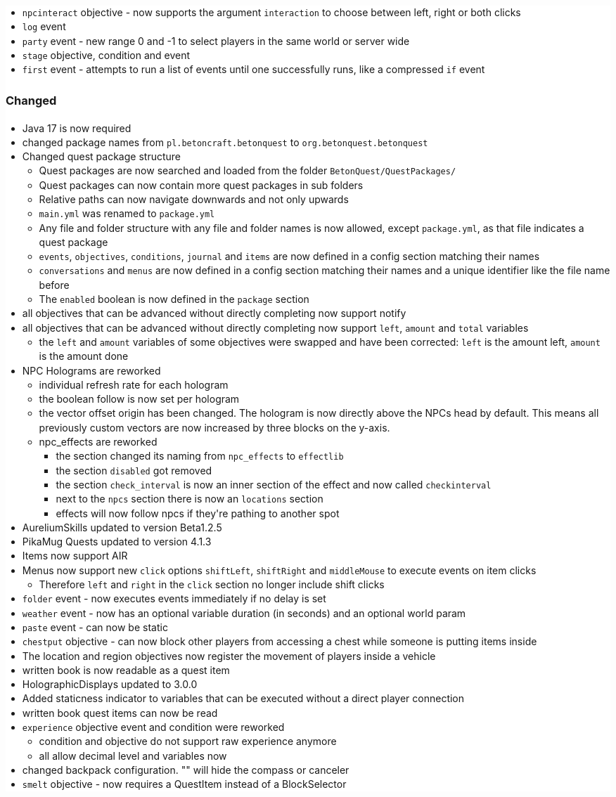 - `npcinteract` objective - now supports the argument `interaction` to choose between left, right or both clicks
- `log` event
- `party` event - new range 0 and -1 to select players in the same world or server wide
- `stage` objective, condition and event
- `first` event - attempts to run a list of events until one successfully runs, like a compressed `if` event
### Changed
- Java 17 is now required
- changed package names from `pl.betoncraft.betonquest` to `org.betonquest.betonquest`
- Changed quest package structure
    - Quest packages are now searched and loaded from the folder `BetonQuest/QuestPackages/`
    - Quest packages can now contain more quest packages in sub folders
    - Relative paths can now navigate downwards and not only upwards
    - `main.yml` was renamed to `package.yml`
    - Any file and folder structure with any file and folder names is now allowed, except `package.yml`, as that file
      indicates a quest package
    - `events`, `objectives`, `conditions`, `journal` and `items` are now defined in a config section matching their
      names
    - `conversations` and `menus` are now defined in a config section matching their names and a unique identifier like
      the file name before
    - The `enabled` boolean is now defined in the `package` section
- all objectives that can be advanced without directly completing now support notify
- all objectives that can be advanced without directly completing now support `left`, `amount` and `total` variables
    - the `left` and `amount` variables of some objectives were swapped and have been corrected: `left` is the amount
      left, `amount` is the amount done
- NPC Holograms are reworked
    - individual refresh rate for each hologram
    - the boolean follow is now set per hologram
    - the vector offset origin has been changed. The hologram is now directly above the NPCs head by default. This means all previously custom vectors are now increased by three blocks on the y-axis.
  - npc_effects are reworked
    - the section changed its naming from `npc_effects` to `effectlib`
    - the section `disabled` got removed
    - the section `check_interval` is now an inner section of the effect and now called `checkinterval`
    - next to the `npcs` section there is now an `locations` section
    - effects will now follow npcs if they're pathing to another spot
- AureliumSkills updated to version Beta1.2.5
- PikaMug Quests updated to version 4.1.3
- Items now support AIR
- Menus now support new `click` options `shiftLeft`, `shiftRight` and `middleMouse` to execute events on item clicks
    - Therefore `left` and `right` in the `click` section no longer include shift clicks
- `folder` event - now executes events immediately if no delay is set
- `weather` event - now has an optional variable duration (in seconds) and an optional world param
- `paste` event - can now be static
- `chestput` objective - can now block other players from accessing a chest while someone is putting items inside
- The location and region objectives now register the movement of players inside a vehicle
- written book is now readable as a quest item
- HolographicDisplays updated to 3.0.0
- Added staticness indicator to variables that can be executed without a direct player connection
- written book quest items can now be read
- `experience` objective event and condition were reworked
  - condition and objective do not support raw experience anymore
  - all allow decimal level and variables now
- changed backpack configuration. "" will hide the compass or canceler
- `smelt` objective - now requires a QuestItem instead of a BlockSelector